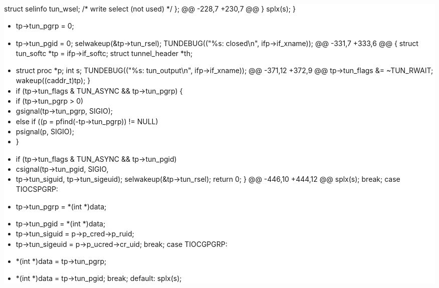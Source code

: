 struct selinfo tun\_wsel; /\* write select (not used) \*/
};
@@ -228,7 +230,7 @@
}
splx(s);
}
- tp->tun\_pgrp = 0;
+ tp->tun\_pgid = 0;
selwakeup(&tp->tun\_rsel);
TUNDEBUG(("%s: closed\n", ifp->if\_xname));
@@ -331,7 +333,6 @@
{
struct tun\_softc \*tp = ifp->if\_softc;
struct tunnel\_header \*th;
- struct proc \*p;
int s;
TUNDEBUG(("%s: tun\_output\n", ifp->if\_xname));
@@ -371,12 +372,9 @@
tp->tun\_flags &= ~TUN\_RWAIT;
wakeup((caddr\_t)tp);
}
- if (tp->tun\_flags & TUN\_ASYNC && tp->tun\_pgrp) {
- if (tp->tun\_pgrp > 0)
- gsignal(tp->tun\_pgrp, SIGIO);
- else if ((p = pfind(-tp->tun\_pgrp)) != NULL)
- psignal(p, SIGIO);
- }
+ if (tp->tun\_flags & TUN\_ASYNC && tp->tun\_pgid)
+ csignal(tp->tun\_pgid, SIGIO,
+ tp->tun\_siguid, tp->tun\_sigeuid);
selwakeup(&tp->tun\_rsel);
return 0;
}
@@ -446,10 +444,12 @@
splx(s);
break;
case TIOCSPGRP:
- tp->tun\_pgrp = \*(int \*)data;
+ tp->tun\_pgid = \*(int \*)data;
+ tp->tun\_siguid = p->p\_cred->p\_ruid;
+ tp->tun\_sigeuid = p->p\_ucred->cr\_uid;
break;
case TIOCGPGRP:
- \*(int \*)data = tp->tun\_pgrp;
+ \*(int \*)data = tp->tun\_pgid;
break;
default:
splx(s);

